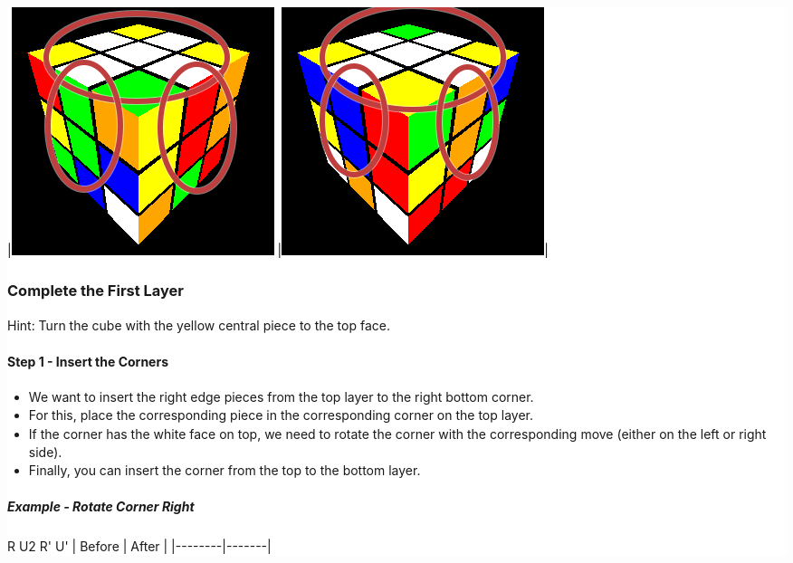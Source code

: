 |![White Cross Side 1](whitecrossside1.png) |![White Cross Side 2](whitecrossside2.png)|

### Complete the First Layer

Hint: Turn the cube with the yellow central piece to the top face.

#### Step 1 - Insert the Corners

* We want to insert the right edge pieces from the top layer to the right bottom corner.
* For this, place the corresponding piece in the corresponding corner on the top layer.
* If the corner has the white face on top, we need to rotate the corner with the corresponding move (either on the left or right side).
* Finally, you can insert the corner from the top to the bottom layer.

##### Example - Rotate Corner Right
R U2 R' U'
| Before | After |
|--------|-------|